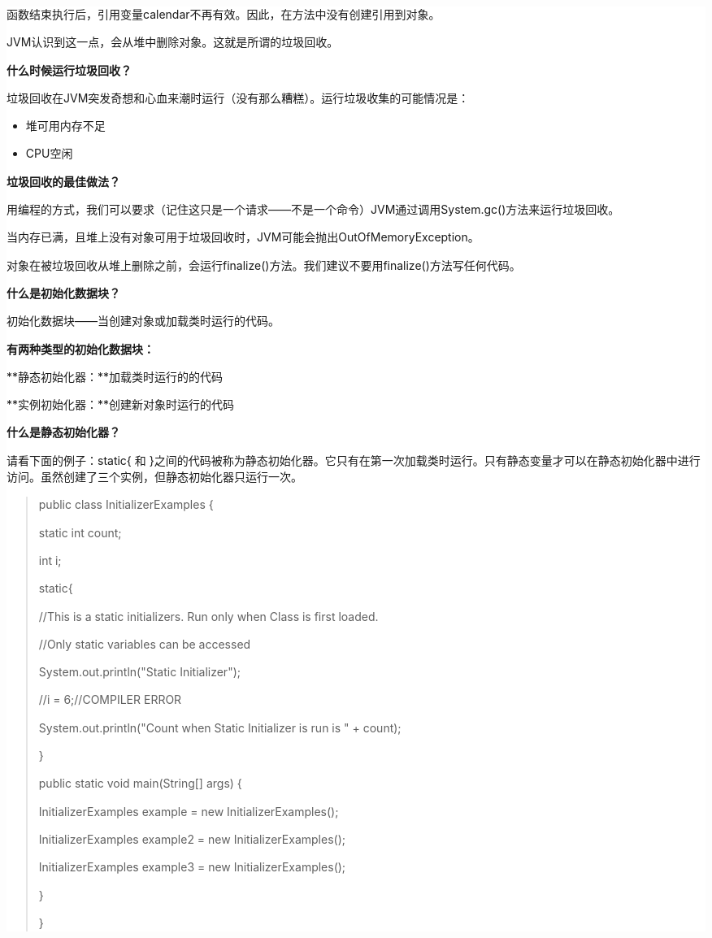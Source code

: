 函数结束执行后，引用变量calendar不再有效。因此，在方法中没有创建引用到对象。

JVM认识到这一点，会从堆中删除对象。这就是所谓的垃圾回收。

**什么时候运行垃圾回收？**

垃圾回收在JVM突发奇想和心血来潮时运行（没有那么糟糕）。运行垃圾收集的可能情况是：

*   堆可用内存不足

*   CPU空闲

**垃圾回收的最佳做法？**

用编程的方式，我们可以要求（记住这只是一个请求——不是一个命令）JVM通过调用System.gc()方法来运行垃圾回收。

当内存已满，且堆上没有对象可用于垃圾回收时，JVM可能会抛出OutOfMemoryException。

对象在被垃圾回收从堆上删除之前，会运行finalize()方法。我们建议不要用finalize()方法写任何代码。

**什么是初始化数据块？**

初始化数据块——当创建对象或加载类时运行的代码。

**有两种类型的初始化数据块：**

**静态初始化器：**加载类时运行的的代码

**实例初始化器：**创建新对象时运行的代码

**什么是静态初始化器？**

请看下面的例子：static{ 和 }之间的代码被称为静态初始化器。它只有在第一次加载类时运行。只有静态变量才可以在静态初始化器中进行访问。虽然创建了三个实例，但静态初始化器只运行一次。

> public class InitializerExamples {
> 
> static int count;
> 
> int i;
> 
> static{
> 
> //This is a static initializers. Run only when Class is first loaded.
> 
> //Only static variables can be accessed
> 
> System.out.println("Static Initializer");
> 
> //i = 6;//COMPILER ERROR
> 
> System.out.println("Count when Static Initializer is run is " + count);
> 
> }
> 
> public static void main(String[] args) {
> 
> InitializerExamples example = new InitializerExamples();
> 
> InitializerExamples example2 = new InitializerExamples();
> 
> InitializerExamples example3 = new InitializerExamples();
> 
> }
> 
> }
